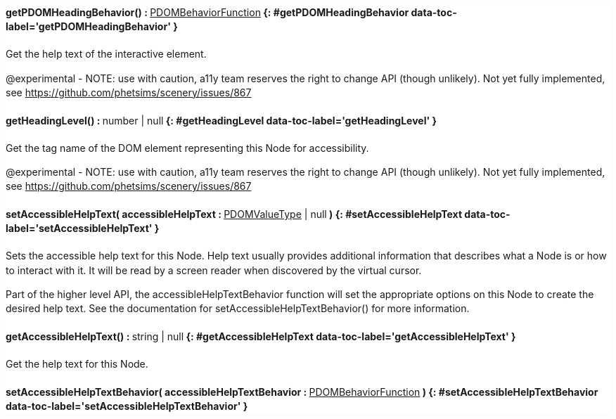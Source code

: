 #### getPDOMHeadingBehavior() : <span style="font-weight: 400;">[PDOMBehaviorFunction](../scenery/ParallelDOM.md#PDOMBehaviorFunction)</span> {: #getPDOMHeadingBehavior data-toc-label='getPDOMHeadingBehavior' }

Get the help text of the interactive element.

@experimental - NOTE: use with caution, a11y team reserves the right to change API (though unlikely).
                Not yet fully implemented, see https://github.com/phetsims/scenery/issues/867

#### getHeadingLevel() : <span style="font-weight: 400;"><span style="color: hsla(calc(var(--md-hue) + 180deg),80%,40%,1);">number</span> | <span style="color: hsla(calc(var(--md-hue) + 180deg),80%,40%,1);">null</span></span> {: #getHeadingLevel data-toc-label='getHeadingLevel' }

Get the tag name of the DOM element representing this Node for accessibility.

@experimental - NOTE: use with caution, a11y team reserves the right to change API (though unlikely).
                Not yet fully implemented, see https://github.com/phetsims/scenery/issues/867

#### setAccessibleHelpText( accessibleHelpText : <span style="font-weight: 400;">[PDOMValueType](../scenery/ParallelDOM.md#PDOMValueType) | <span style="color: hsla(calc(var(--md-hue) + 180deg),80%,40%,1);">null</span></span> ) {: #setAccessibleHelpText data-toc-label='setAccessibleHelpText' }

Sets the accessible help text for this Node. Help text usually provides additional information that describes
what a Node is or how to interact with it. It will be read by a screen reader when discovered by the virtual
cursor.

Part of the higher level API, the accessibleHelpTextBehavior function will set the appropriate options on this Node
to create the desired help text. See the documentation for setAccessibleHelpTextBehavior() for more information.

#### getAccessibleHelpText() : <span style="font-weight: 400;"><span style="color: hsla(calc(var(--md-hue) + 180deg),80%,40%,1);">string</span> | <span style="color: hsla(calc(var(--md-hue) + 180deg),80%,40%,1);">null</span></span> {: #getAccessibleHelpText data-toc-label='getAccessibleHelpText' }

Get the help text for this Node.

#### setAccessibleHelpTextBehavior( accessibleHelpTextBehavior : <span style="font-weight: 400;">[PDOMBehaviorFunction](../scenery/ParallelDOM.md#PDOMBehaviorFunction)</span> ) {: #setAccessibleHelpTextBehavior data-toc-label='setAccessibleHelpTextBehavior' }
